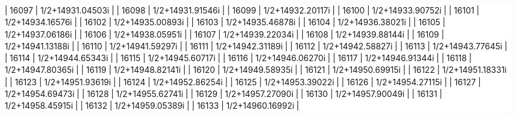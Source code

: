 |  16097 | 1/2+14931.04503i |
|  16098 | 1/2+14931.91546i |
|  16099 | 1/2+14932.20117i |
|  16100 | 1/2+14933.90752i |
|  16101 | 1/2+14934.16576i |
|  16102 | 1/2+14935.00893i |
|  16103 | 1/2+14935.46878i |
|  16104 | 1/2+14936.38021i |
|  16105 | 1/2+14937.06186i |
|  16106 | 1/2+14938.05951i |
|  16107 | 1/2+14939.22034i |
|  16108 | 1/2+14939.88144i |
|  16109 | 1/2+14941.13188i |
|  16110 | 1/2+14941.59297i |
|  16111 | 1/2+14942.31189i |
|  16112 | 1/2+14942.58827i |
|  16113 | 1/2+14943.77645i |
|  16114 | 1/2+14944.65343i |
|  16115 | 1/2+14945.60717i |
|  16116 | 1/2+14946.06270i |
|  16117 | 1/2+14946.91344i |
|  16118 | 1/2+14947.80365i |
|  16119 | 1/2+14948.82141i |
|  16120 | 1/2+14949.58935i |
|  16121 | 1/2+14950.69915i |
|  16122 | 1/2+14951.18331i |
|  16123 | 1/2+14951.93619i |
|  16124 | 1/2+14952.86254i |
|  16125 | 1/2+14953.39022i |
|  16126 | 1/2+14954.27115i |
|  16127 | 1/2+14954.69473i |
|  16128 | 1/2+14955.62741i |
|  16129 | 1/2+14957.27090i |
|  16130 | 1/2+14957.90049i |
|  16131 | 1/2+14958.45915i |
|  16132 | 1/2+14959.05389i |
|  16133 | 1/2+14960.16992i |